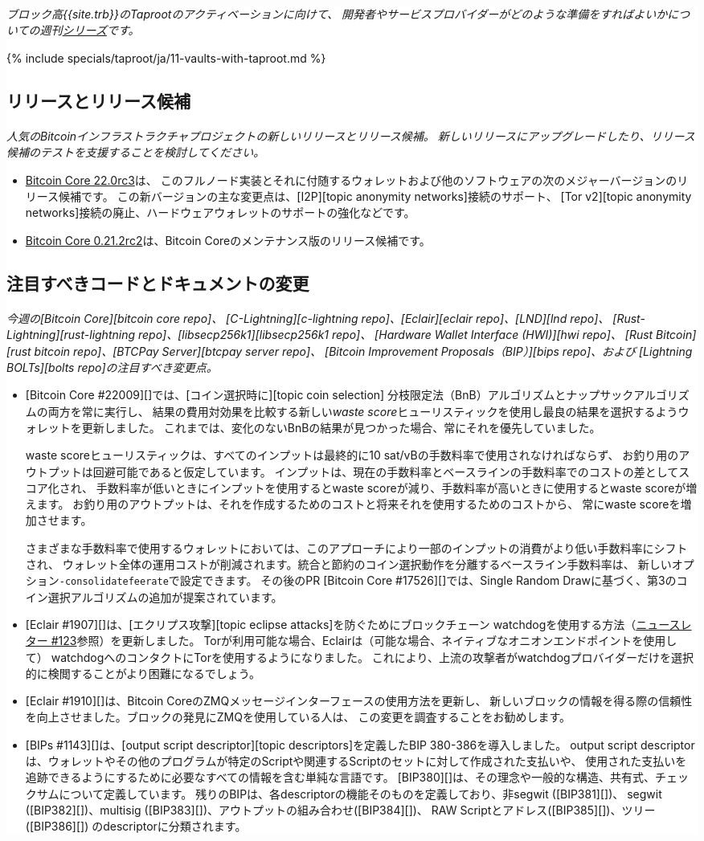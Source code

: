 *ブロック高{{site.trb}}のTaprootのアクティベーションに向けて、
開発者やサービスプロバイダーがどのような準備をすればよいかについての週刊[シリーズ][series preparing for taproot]です。*

{% include specials/taproot/ja/11-vaults-with-taproot.md %}

## リリースとリリース候補

*人気のBitcoinインフラストラクチャプロジェクトの新しいリリースとリリース候補。
新しいリリースにアップグレードしたり、リリース候補のテストを支援することを検討してください。*

- [Bitcoin Core 22.0rc3][bitcoin core 22.0]は、
  このフルノード実装とそれに付随するウォレットおよび他のソフトウェアの次のメジャーバージョンのリリース候補です。
  この新バージョンの主な変更点は、[I2P][topic anonymity networks]接続のサポート、
  [Tor v2][topic anonymity networks]接続の廃止、ハードウェアウォレットのサポートの強化などです。

- [Bitcoin Core 0.21.2rc2][bitcoin core 0.21.2]は、Bitcoin Coreのメンテナンス版のリリース候補です。

## 注目すべきコードとドキュメントの変更

*今週の[Bitcoin Core][bitcoin core repo]、
[C-Lightning][c-lightning repo]、[Eclair][eclair repo]、[LND][lnd repo]、
[Rust-Lightning][rust-lightning repo]、[libsecp256k1][libsecp256k1 repo]、
[Hardware Wallet Interface (HWI)][hwi repo]、
[Rust Bitcoin][rust bitcoin repo]、[BTCPay Server][btcpay server repo]、
[Bitcoin Improvement Proposals（BIP）][bips repo]、および
[Lightning BOLTs][bolts repo]の注目すべき変更点。*

- [Bitcoin Core #22009][]では、[コイン選択時に][topic coin selection]
  分枝限定法（BnB）アルゴリズムとナップサックアルゴリズムの両方を常に実行し、
  結果の費用対効果を比較する新しい*waste score*ヒューリスティックを使用し最良の結果を選択するようウォレットを更新しました。
  これまでは、変化のないBnBの結果が見つかった場合、常にそれを優先していました。

  waste scoreヒューリスティックは、すべてのインプットは最終的に10 sat/vBの手数料率で使用されなければならず、
  お釣り用のアウトプットは回避可能であると仮定しています。
  インプットは、現在の手数料率とベースラインの手数料率でのコストの差としてスコア化され、
  手数料率が低いときにインプットを使用するとwaste scoreが減り、手数料率が高いときに使用するとwaste scoreが増えます。
  お釣り用のアウトプットは、それを作成するためのコストと将来それを使用するためのコストから、
  常にwaste scoreを増加させます。

  さまざまな手数料率で使用するウォレットにおいては、このアプローチにより一部のインプットの消費がより低い手数料率にシフトされ、
  ウォレット全体の運用コストが削減されます。統合と節約のコイン選択動作を分離するベースライン手数料率は、
  新しいオプション`-consolidatefeerate`で設定できます。
  その後のPR [Bitcoin Core #17526][]では、Single Random Drawに基づく、第3のコイン選択アルゴリズムの追加が提案されています。

- [Eclair #1907][]は、[エクリプス攻撃][topic eclipse attacks]を防ぐためにブロックチェーン
  watchdogを使用する方法（[ニュースレター #123][news123 eclair watchdogs]参照）を更新しました。
  Torが利用可能な場合、Eclairは（可能な場合、ネイティブなオニオンエンドポイントを使用して）
  watchdogへのコンタクトにTorを使用するようになりました。
  これにより、上流の攻撃者がwatchdogプロバイダーだけを選択的に検閲することがより困難になるでしょう。

- [Eclair #1910][]は、Bitcoin CoreのZMQメッセージインターフェースの使用方法を更新し、
  新しいブロックの情報を得る際の信頼性を向上させました。ブロックの発見にZMQを使用している人は、
  この変更を調査することをお勧めします。

- [BIPs #1143][]は、[output script descriptor][topic descriptors]を定義したBIP 380-386を導入しました。
  output script descriptorは、ウォレットやその他のプログラムが特定のScriptや関連するScriptのセットに対して作成された支払いや、
  使用された支払いを追跡できるようにするために必要なすべての情報を含む単純な言語です。
  [BIP380][]は、その理念や一般的な構造、共有式、チェックサムについて定義しています。
  残りのBIPは、各descriptorの機能そのものを定義しており、非segwit ([BIP381][])、
  segwit ([BIP382][])、multisig ([BIP383][])、アウトプットの組み合わせ([BIP384][])、
  RAW Scriptとアドレス([BIP385][])、ツリー([BIP386][]) のdescriptorに分類されます。


[bitcoin core 22.0]: https://bitcoincore.org/bin/bitcoin-core-22.0/
[bitcoin core 0.21.2]: https://bitcoincore.org/bin/bitcoin-core-0.21.2/
[news115 anchor fees]: /en/newsletters/2020/09/16/#stealing-onchain-fees-from-ln-htlcs
[news123 eclair watchdogs]: /en/newsletters/2020/11/11/#eclair-1545
[p2pool]: https://bitcointalk.org/index.php?topic=18313.0
[gray mime]: https://gnusha.org/url/https://lists.linuxfoundation.org/pipermail/bitcoin-dev/2021-August/019385.html
[iana]: https://en.wikipedia.org/wiki/Internet_Assigned_Numbers_Authority
[chow mime]: https://gnusha.org/url/https://lists.linuxfoundation.org/pipermail/bitcoin-dev/2021-August/019386.html
[ietf]: https://en.wikipedia.org/wiki/Internet_Engineering_Task_Force
[gray bip]: https://gnusha.org/url/https://lists.linuxfoundation.org/pipermail/bitcoin-dev/2021-September/019390.html
[braidpool paper]: https://github.com/pool2win/braidpool/raw/main/proposal/proposal.pdf
[pool2win post]: https://gnusha.org/url/https://lists.linuxfoundation.org/pipermail/bitcoin-dev/2021-August/019371.html
[aj calculations]: https://github.com/bitcoin/bitcoin/pull/22340#issuecomment-872723147
[headers first pr]: https://github.com/bitcoin/bitcoin/pull/4468
[series preparing for taproot]: /ja/preparing-for-taproot/